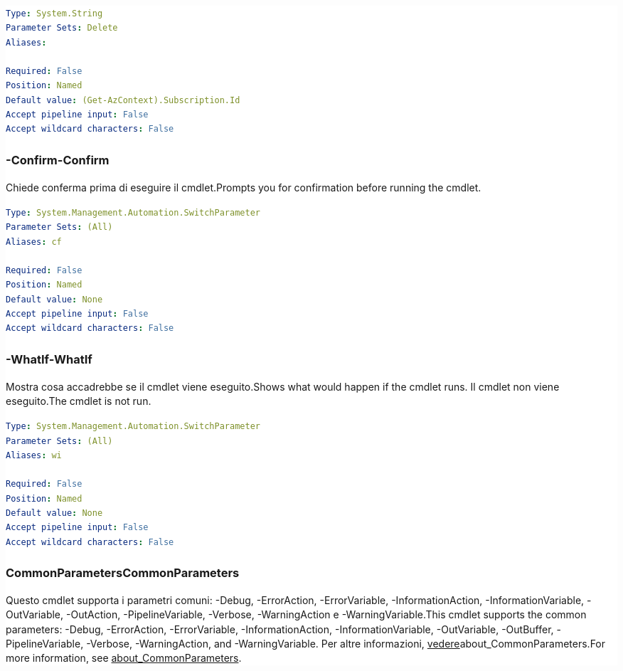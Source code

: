 ```yaml
Type: System.String
Parameter Sets: Delete
Aliases:

Required: False
Position: Named
Default value: (Get-AzContext).Subscription.Id
Accept pipeline input: False
Accept wildcard characters: False
```

### <span data-ttu-id="69391-131">-Confirm</span><span class="sxs-lookup"><span data-stu-id="69391-131">-Confirm</span></span>
<span data-ttu-id="69391-132">Chiede conferma prima di eseguire il cmdlet.</span><span class="sxs-lookup"><span data-stu-id="69391-132">Prompts you for confirmation before running the cmdlet.</span></span>

```yaml
Type: System.Management.Automation.SwitchParameter
Parameter Sets: (All)
Aliases: cf

Required: False
Position: Named
Default value: None
Accept pipeline input: False
Accept wildcard characters: False
```

### <span data-ttu-id="69391-133">-WhatIf</span><span class="sxs-lookup"><span data-stu-id="69391-133">-WhatIf</span></span>
<span data-ttu-id="69391-134">Mostra cosa accadrebbe se il cmdlet viene eseguito.</span><span class="sxs-lookup"><span data-stu-id="69391-134">Shows what would happen if the cmdlet runs.</span></span>
<span data-ttu-id="69391-135">Il cmdlet non viene eseguito.</span><span class="sxs-lookup"><span data-stu-id="69391-135">The cmdlet is not run.</span></span>

```yaml
Type: System.Management.Automation.SwitchParameter
Parameter Sets: (All)
Aliases: wi

Required: False
Position: Named
Default value: None
Accept pipeline input: False
Accept wildcard characters: False
```

### <span data-ttu-id="69391-136">CommonParameters</span><span class="sxs-lookup"><span data-stu-id="69391-136">CommonParameters</span></span>
<span data-ttu-id="69391-137">Questo cmdlet supporta i parametri comuni: -Debug, -ErrorAction, -ErrorVariable, -InformationAction, -InformationVariable, -OutVariable, -OutAction, -PipelineVariable, -Verbose, -WarningAction e -WarningVariable.</span><span class="sxs-lookup"><span data-stu-id="69391-137">This cmdlet supports the common parameters: -Debug, -ErrorAction, -ErrorVariable, -InformationAction, -InformationVariable, -OutVariable, -OutBuffer, -PipelineVariable, -Verbose, -WarningAction, and -WarningVariable.</span></span> <span data-ttu-id="69391-138">Per altre informazioni, [vedere](http://go.microsoft.com/fwlink/?LinkID=113216)about_CommonParameters.</span><span class="sxs-lookup"><span data-stu-id="69391-138">For more information, see [about_CommonParameters](http://go.microsoft.com/fwlink/?LinkID=113216).</span></span>

